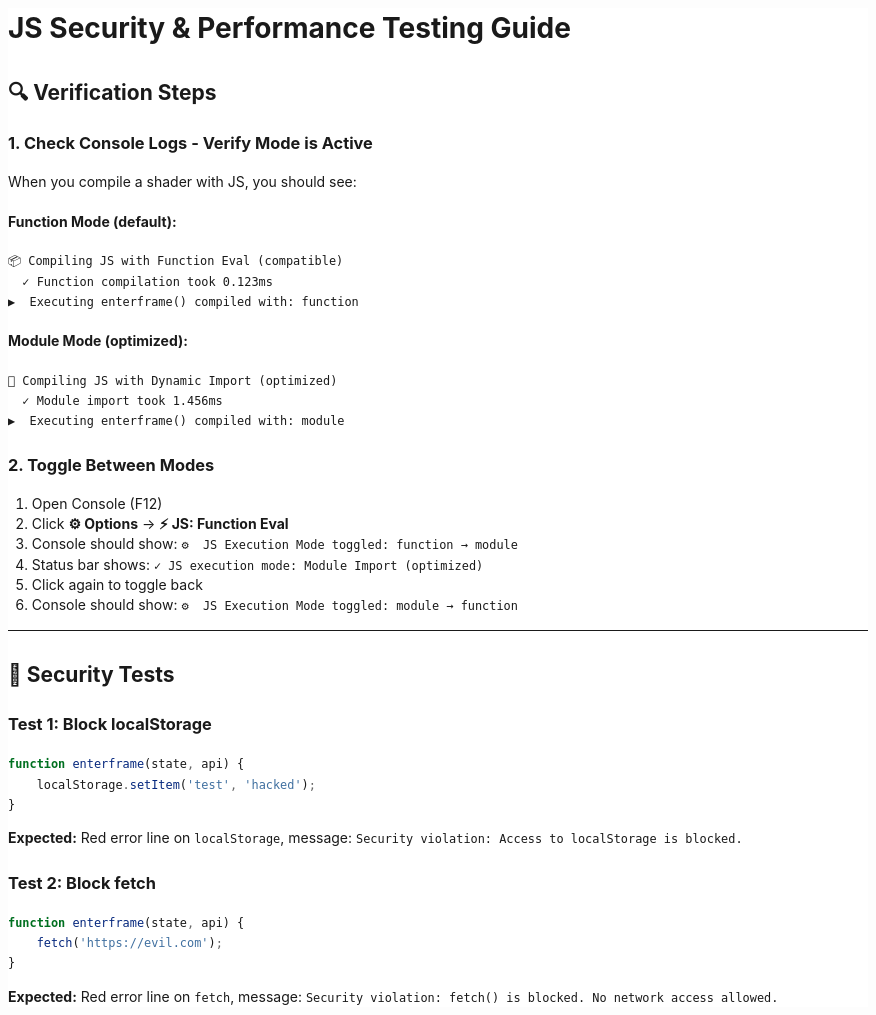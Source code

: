 # JS Security & Performance Testing Guide

## 🔍 Verification Steps

### **1. Check Console Logs - Verify Mode is Active**

When you compile a shader with JS, you should see:

#### Function Mode (default):
```
📦 Compiling JS with Function Eval (compatible)
  ✓ Function compilation took 0.123ms
▶️  Executing enterframe() compiled with: function
```

#### Module Mode (optimized):
```
🚀 Compiling JS with Dynamic Import (optimized)
  ✓ Module import took 1.456ms
▶️  Executing enterframe() compiled with: module
```

### **2. Toggle Between Modes**

1. Open Console (F12)
2. Click **⚙ Options** → **⚡ JS: Function Eval**
3. Console should show: `⚙️  JS Execution Mode toggled: function → module`
4. Status bar shows: `✓ JS execution mode: Module Import (optimized)`
5. Click again to toggle back
6. Console should show: `⚙️  JS Execution Mode toggled: module → function`

---

## 🧪 Security Tests

### **Test 1: Block localStorage**
```javascript
function enterframe(state, api) {
    localStorage.setItem('test', 'hacked');
}
```
**Expected:** Red error line on `localStorage`, message: `Security violation: Access to localStorage is blocked.`

### **Test 2: Block fetch**
```javascript
function enterframe(state, api) {
    fetch('https://evil.com');
}
```
**Expected:** Red error line on `fetch`, message: `Security violation: fetch() is blocked. No network access allowed.`
